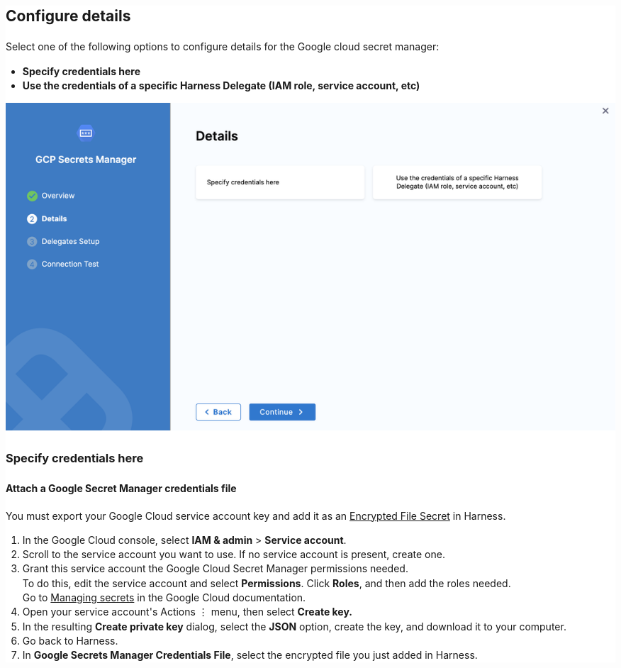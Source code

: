 ## Configure details

Select one of the following options to configure details for the Google cloud secret manager:

   - **Specify credentials here**
   - **Use the credentials of a specific Harness Delegate (IAM role, service account, etc)**

![](../../secrets/static/GCP-details.png)

### Specify credentials here

#### Attach a Google Secret Manager credentials file

You must export your Google Cloud service account key and add it as an [Encrypted File Secret](/docs/platform/secrets/add-file-secrets) in Harness.

1. In the Google Cloud console, select **IAM & admin** > **Service account**.
2. Scroll to the service account you want to use. If no service account is present, create one.
3. Grant this service account the Google Cloud Secret Manager permissions needed.  
To do this, edit the service account and select **Permissions**. Click **Roles**, and then add the roles needed.  
Go to [Managing secrets](https://cloud.google.com/secret-manager/docs/access-control) in the Google Cloud documentation.
4. Open your service account's Actions ⋮ menu, then select **Create key.**
5. In the resulting **Create private key** dialog, select the **JSON** option, create the key, and download it to your computer.
6. Go back to Harness.
7. In **Google Secrets Manager Credentials File**, select the encrypted file you just added in Harness.
